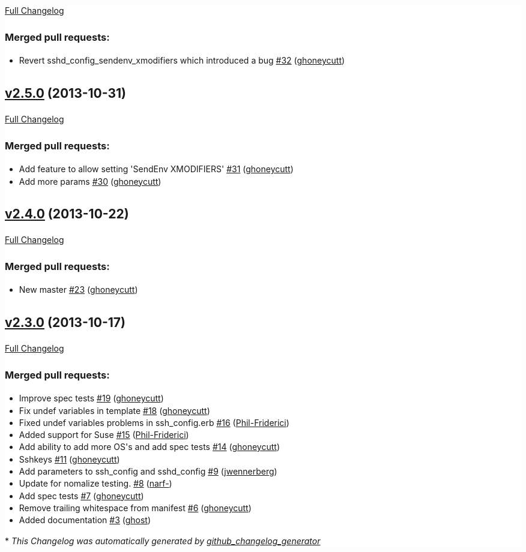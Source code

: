 [Full Changelog](https://github.com/ghoneycutt/puppet-module-ssh/compare/v2.5.0...v2.5.1)

### Merged pull requests:

- Revert sshd\_config\_sendenv\_xmodifiers which introduced a bug [\#32](https://github.com/ghoneycutt/puppet-module-ssh/pull/32) ([ghoneycutt](https://github.com/ghoneycutt))

## [v2.5.0](https://github.com/ghoneycutt/puppet-module-ssh/tree/v2.5.0) (2013-10-31)

[Full Changelog](https://github.com/ghoneycutt/puppet-module-ssh/compare/v2.4.0...v2.5.0)

### Merged pull requests:

- Add feature to allow setting 'SendEnv XMODIFIERS' [\#31](https://github.com/ghoneycutt/puppet-module-ssh/pull/31) ([ghoneycutt](https://github.com/ghoneycutt))
- Add more params [\#30](https://github.com/ghoneycutt/puppet-module-ssh/pull/30) ([ghoneycutt](https://github.com/ghoneycutt))

## [v2.4.0](https://github.com/ghoneycutt/puppet-module-ssh/tree/v2.4.0) (2013-10-22)

[Full Changelog](https://github.com/ghoneycutt/puppet-module-ssh/compare/v2.3.0...v2.4.0)

### Merged pull requests:

- New master [\#23](https://github.com/ghoneycutt/puppet-module-ssh/pull/23) ([ghoneycutt](https://github.com/ghoneycutt))

## [v2.3.0](https://github.com/ghoneycutt/puppet-module-ssh/tree/v2.3.0) (2013-10-17)

[Full Changelog](https://github.com/ghoneycutt/puppet-module-ssh/compare/7f6c2336416a5f1494bc20662ab35eb6cf0c50ff...v2.3.0)

### Merged pull requests:

- Improve spec tests [\#19](https://github.com/ghoneycutt/puppet-module-ssh/pull/19) ([ghoneycutt](https://github.com/ghoneycutt))
- Fix undef variables in template [\#18](https://github.com/ghoneycutt/puppet-module-ssh/pull/18) ([ghoneycutt](https://github.com/ghoneycutt))
- Fixed undef variables problems in ssh\_config.erb [\#16](https://github.com/ghoneycutt/puppet-module-ssh/pull/16) ([Phil-Friderici](https://github.com/Phil-Friderici))
- Added support for Suse [\#15](https://github.com/ghoneycutt/puppet-module-ssh/pull/15) ([Phil-Friderici](https://github.com/Phil-Friderici))
- Add ability to add more OS's and add spec tests [\#14](https://github.com/ghoneycutt/puppet-module-ssh/pull/14) ([ghoneycutt](https://github.com/ghoneycutt))
- Sshkeys [\#11](https://github.com/ghoneycutt/puppet-module-ssh/pull/11) ([ghoneycutt](https://github.com/ghoneycutt))
- Add parameters to ssh\_config and sshd\_config [\#9](https://github.com/ghoneycutt/puppet-module-ssh/pull/9) ([jwennerberg](https://github.com/jwennerberg))
- Update for nomalize testing. [\#8](https://github.com/ghoneycutt/puppet-module-ssh/pull/8) ([narf-](https://github.com/narf-))
- Add spec tests [\#7](https://github.com/ghoneycutt/puppet-module-ssh/pull/7) ([ghoneycutt](https://github.com/ghoneycutt))
- Remove trailing whitespace from manifest [\#6](https://github.com/ghoneycutt/puppet-module-ssh/pull/6) ([ghoneycutt](https://github.com/ghoneycutt))
- Added documentation [\#3](https://github.com/ghoneycutt/puppet-module-ssh/pull/3) ([ghost](https://github.com/ghost))



\* *This Changelog was automatically generated by [github_changelog_generator](https://github.com/github-changelog-generator/github-changelog-generator)*
